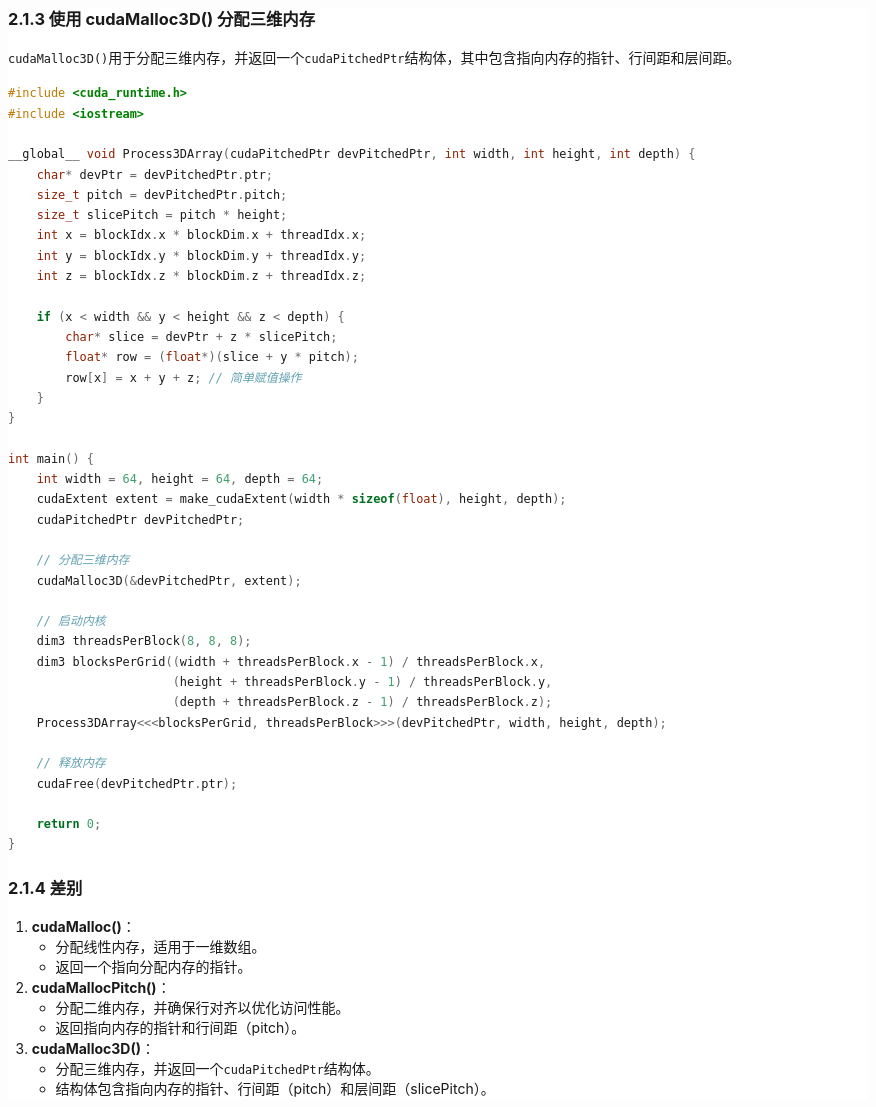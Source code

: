 ### 2.1.3 使用 cudaMalloc3D() 分配三维内存

`cudaMalloc3D()`用于分配三维内存，并返回一个`cudaPitchedPtr`结构体，其中包含指向内存的指针、行间距和层间距。

```cpp
#include <cuda_runtime.h>
#include <iostream>

__global__ void Process3DArray(cudaPitchedPtr devPitchedPtr, int width, int height, int depth) {
    char* devPtr = devPitchedPtr.ptr;
    size_t pitch = devPitchedPtr.pitch;
    size_t slicePitch = pitch * height;
    int x = blockIdx.x * blockDim.x + threadIdx.x;
    int y = blockIdx.y * blockDim.y + threadIdx.y;
    int z = blockIdx.z * blockDim.z + threadIdx.z;

    if (x < width && y < height && z < depth) {
        char* slice = devPtr + z * slicePitch;
        float* row = (float*)(slice + y * pitch);
        row[x] = x + y + z; // 简单赋值操作
    }
}

int main() {
    int width = 64, height = 64, depth = 64;
    cudaExtent extent = make_cudaExtent(width * sizeof(float), height, depth);
    cudaPitchedPtr devPitchedPtr;

    // 分配三维内存
    cudaMalloc3D(&devPitchedPtr, extent);

    // 启动内核
    dim3 threadsPerBlock(8, 8, 8);
    dim3 blocksPerGrid((width + threadsPerBlock.x - 1) / threadsPerBlock.x,
                       (height + threadsPerBlock.y - 1) / threadsPerBlock.y,
                       (depth + threadsPerBlock.z - 1) / threadsPerBlock.z);
    Process3DArray<<<blocksPerGrid, threadsPerBlock>>>(devPitchedPtr, width, height, depth);

    // 释放内存
    cudaFree(devPitchedPtr.ptr);

    return 0;
}

```

### 2.1.4 差别

1. **cudaMalloc()**：
    - 分配线性内存，适用于一维数组。
    - 返回一个指向分配内存的指针。
2. **cudaMallocPitch()**：
    - 分配二维内存，并确保行对齐以优化访问性能。
    - 返回指向内存的指针和行间距（pitch）。
3. **cudaMalloc3D()**：
    - 分配三维内存，并返回一个`cudaPitchedPtr`结构体。
    - 结构体包含指向内存的指针、行间距（pitch）和层间距（slicePitch）。
